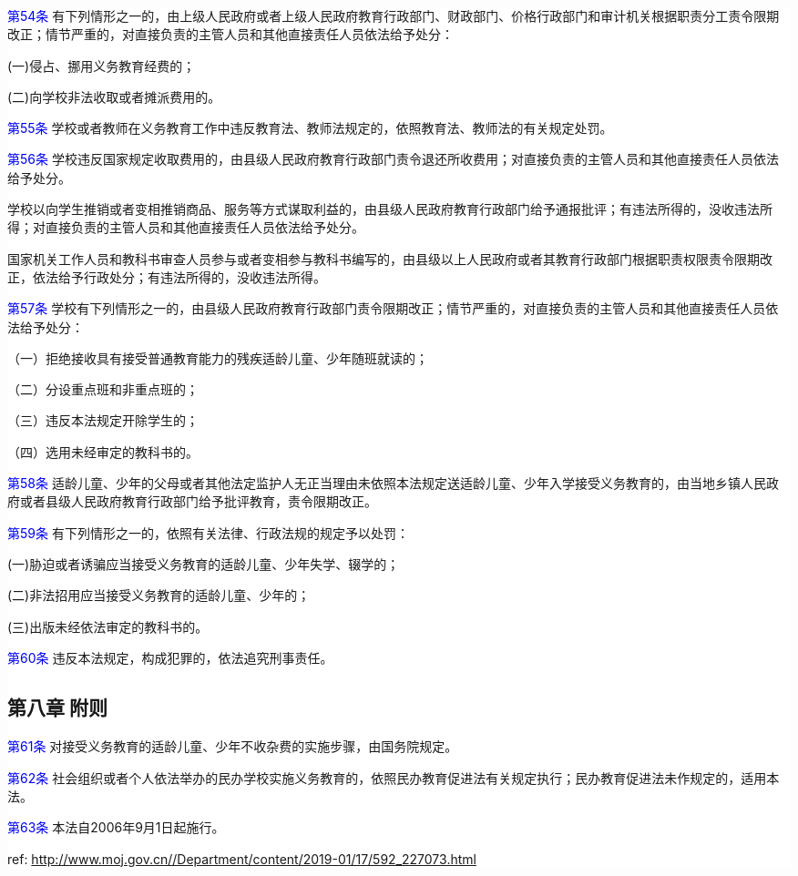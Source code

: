 <a style="color:blue" name="第54条">第54条</a>  有下列情形之一的，由上级人民政府或者上级人民政府教育行政部门、财政部门、价格行政部门和审计机关根据职责分工责令限期改正；情节严重的，对直接负责的主管人员和其他直接责任人员依法给予处分：

(一)侵占、挪用义务教育经费的；

(二)向学校非法收取或者摊派费用的。

<a style="color:blue" name="第55条">第55条</a>  学校或者教师在义务教育工作中违反教育法、教师法规定的，依照教育法、教师法的有关规定处罚。

<a style="color:blue" name="第56条">第56条</a>  学校违反国家规定收取费用的，由县级人民政府教育行政部门责令退还所收费用；对直接负责的主管人员和其他直接责任人员依法给予处分。

学校以向学生推销或者变相推销商品、服务等方式谋取利益的，由县级人民政府教育行政部门给予通报批评；有违法所得的，没收违法所得；对直接负责的主管人员和其他直接责任人员依法给予处分。

国家机关工作人员和教科书审查人员参与或者变相参与教科书编写的，由县级以上人民政府或者其教育行政部门根据职责权限责令限期改正，依法给予行政处分；有违法所得的，没收违法所得。

<a style="color:blue" name="第57条">第57条</a>  学校有下列情形之一的，由县级人民政府教育行政部门责令限期改正；情节严重的，对直接负责的主管人员和其他直接责任人员依法给予处分：

（一）拒绝接收具有接受普通教育能力的残疾适龄儿童、少年随班就读的；

（二）分设重点班和非重点班的；

（三）违反本法规定开除学生的；

（四）选用未经审定的教科书的。

<a style="color:blue" name="第58条">第58条</a>  适龄儿童、少年的父母或者其他法定监护人无正当理由未依照本法规定送适龄儿童、少年入学接受义务教育的，由当地乡镇人民政府或者县级人民政府教育行政部门给予批评教育，责令限期改正。

<a style="color:blue" name="第59条">第59条</a>  有下列情形之一的，依照有关法律、行政法规的规定予以处罚：

(一)胁迫或者诱骗应当接受义务教育的适龄儿童、少年失学、辍学的；

(二)非法招用应当接受义务教育的适龄儿童、少年的；

(三)出版未经依法审定的教科书的。

<a style="color:blue" name="第60条">第60条</a>  违反本法规定，构成犯罪的，依法追究刑事责任。

## 第八章 附则

<a style="color:blue" name="第61条">第61条</a>  对接受义务教育的适龄儿童、少年不收杂费的实施步骤，由国务院规定。

<a style="color:blue" name="第62条">第62条</a>  社会组织或者个人依法举办的民办学校实施义务教育的，依照民办教育促进法有关规定执行；民办教育促进法未作规定的，适用本法。

<a style="color:blue" name="第63条">第63条</a>  本法自2006年9月1日起施行。

 ref: <http://www.moj.gov.cn//Department/content/2019-01/17/592_227073.html>